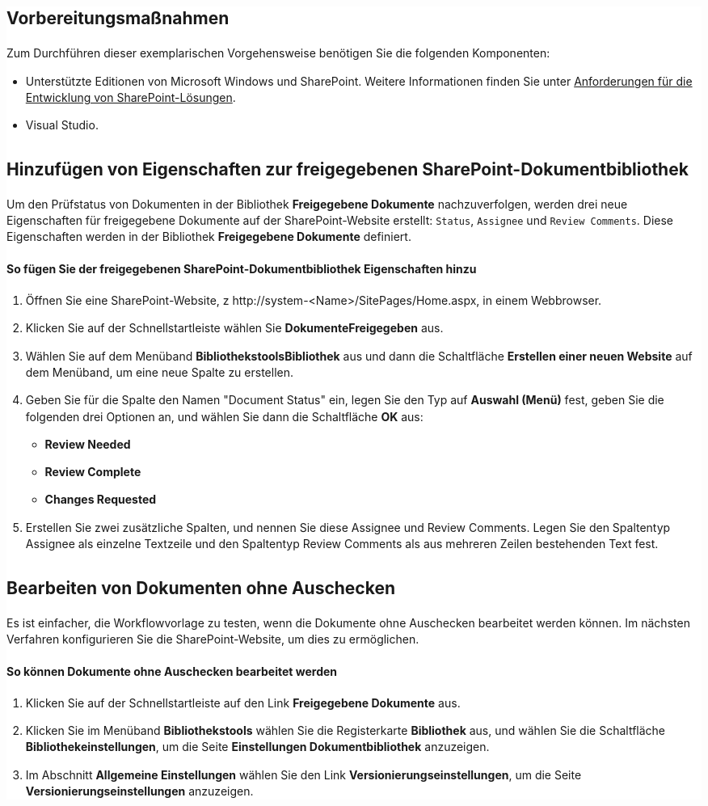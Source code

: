 ## Vorbereitungsmaßnahmen  
 Zum Durchführen dieser exemplarischen Vorgehensweise benötigen Sie die folgenden Komponenten:  
  
-   Unterstützte Editionen von Microsoft Windows und SharePoint.  Weitere Informationen finden Sie unter [Anforderungen für die Entwicklung von SharePoint-Lösungen](../sharepoint/requirements-for-developing-sharepoint-solutions.md).  
  
-   Visual Studio.  
  
## Hinzufügen von Eigenschaften zur freigegebenen SharePoint\-Dokumentbibliothek  
 Um den Prüfstatus von Dokumenten in der Bibliothek **Freigegebene Dokumente** nachzuverfolgen, werden drei neue Eigenschaften für freigegebene Dokumente auf der SharePoint\-Website erstellt: `Status`, `Assignee` und `Review Comments`.  Diese Eigenschaften werden in der Bibliothek **Freigegebene Dokumente** definiert.  
  
#### So fügen Sie der freigegebenen SharePoint\-Dokumentbibliothek Eigenschaften hinzu  
  
1.  Öffnen Sie eine SharePoint\-Website, z http:\/\/system\-\<Name\>\/SitePages\/Home.aspx, in einem Webbrowser.  
  
2.  Klicken Sie auf der Schnellstartleiste wählen Sie **DokumenteFreigegeben** aus.  
  
3.  Wählen Sie auf dem Menüband **BibliothekstoolsBibliothek** aus und dann die Schaltfläche **Erstellen einer neuen Website** auf dem Menüband, um eine neue Spalte zu erstellen.  
  
4.  Geben Sie für die Spalte den Namen "Document Status" ein, legen Sie den Typ auf **Auswahl \(Menü\)** fest, geben Sie die folgenden drei Optionen an, und wählen Sie dann die Schaltfläche **OK** aus:  
  
    -   **Review Needed**  
  
    -   **Review Complete**  
  
    -   **Changes Requested**  
  
5.  Erstellen Sie zwei zusätzliche Spalten, und nennen Sie diese Assignee und Review Comments.  Legen Sie den Spaltentyp Assignee als einzelne Textzeile und den Spaltentyp Review Comments als aus mehreren Zeilen bestehenden Text fest.  
  
## Bearbeiten von Dokumenten ohne Auschecken  
 Es ist einfacher, die Workflowvorlage zu testen, wenn die Dokumente ohne Auschecken bearbeitet werden können.  Im nächsten Verfahren konfigurieren Sie die SharePoint\-Website, um dies zu ermöglichen.  
  
#### So können Dokumente ohne Auschecken bearbeitet werden  
  
1.  Klicken Sie auf der Schnellstartleiste auf den Link **Freigegebene Dokumente** aus.  
  
2.  Klicken Sie im Menüband **Bibliothekstools** wählen Sie die Registerkarte **Bibliothek** aus, und wählen Sie die Schaltfläche **Bibliothekeinstellungen**, um die Seite **Einstellungen Dokumentbibliothek** anzuzeigen.  
  
3.  Im Abschnitt **Allgemeine Einstellungen** wählen Sie den Link **Versionierungseinstellungen**, um die Seite **Versionierungseinstellungen** anzuzeigen.  
  